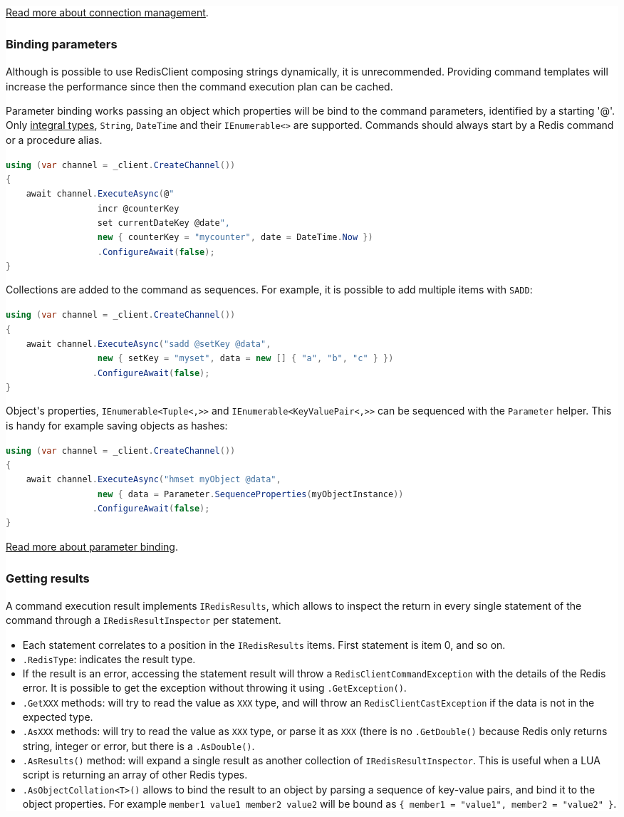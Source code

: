 [Read more about connection management](//github.com/vtortola/RedisClient/wiki/Connection-management).

### Binding parameters
Although is possible to use RedisClient composing strings dynamically, it is unrecommended. Providing command templates will increase the performance since then the command execution plan can be cached.

Parameter binding works passing an object which properties will be bind to the command parameters, identified by a starting '@'. Only [integral types](https://msdn.microsoft.com/en-us/library/exx3b86w(v=vs.80).aspx), `String`, `DateTime` and their `IEnumerable<>` are supported. Commands should always start by a Redis command or a procedure alias.

```cs
using (var channel = _client.CreateChannel())
{
    await channel.ExecuteAsync(@"
                  incr @counterKey
                  set currentDateKey @date",
                  new { counterKey = "mycounter", date = DateTime.Now })
                  .ConfigureAwait(false);
}
``` 

Collections are added to the command as sequences. For example, it is possible to add multiple items with `SADD`:
```cs
using (var channel = _client.CreateChannel())
{
    await channel.ExecuteAsync("sadd @setKey @data",
                  new { setKey = "myset", data = new [] { "a", "b", "c" } })
                 .ConfigureAwait(false);
}
``` 

Object's properties, `IEnumerable<Tuple<,>>` and `IEnumerable<KeyValuePair<,>>` can be sequenced with the `Parameter` helper. This is handy for example saving objects as hashes:
```cs
using (var channel = _client.CreateChannel())
{
    await channel.ExecuteAsync("hmset myObject @data",
                  new { data = Parameter.SequenceProperties(myObjectInstance))
                 .ConfigureAwait(false);
}
```

[Read more about parameter binding](//github.com/vtortola/RedisClient/wiki/Parameter-binding).

### Getting results
A command execution result implements `IRedisResults`, which allows to inspect the return in every single statement of the command through a `IRedisResultInspector` per statement. 
 * Each statement correlates to a position in the `IRedisResults` items. First statement is item 0, and so on.
 * `.RedisType`: indicates the result type.
 * If the result is an error, accessing the statement result will throw a `RedisClientCommandException` with the details of the Redis error. It is possible to get the exception without throwing it using `.GetException()`.
 * `.GetXXX` methods: will try to read the value as `XXX` type, and will throw an `RedisClientCastException` if the data is not in the expected type.
 * `.AsXXX` methods: will try to read the value as `XXX` type, or parse it as `XXX` (there is no `.GetDouble()` because Redis only returns string, integer or error, but there is a `.AsDouble()`.
 * `.AsResults()` method: will expand a single result as another collection of `IRedisResultInspector`. This is useful when a LUA script is returning an array of other Redis types.
 * `.AsObjectCollation<T>()` allows to bind the result to an object by parsing a sequence of key-value pairs, and bind it to the object properties. For example `member1 value1 member2 value2` will be bound as `{ member1 = "value1", member2 = "value2" }`.